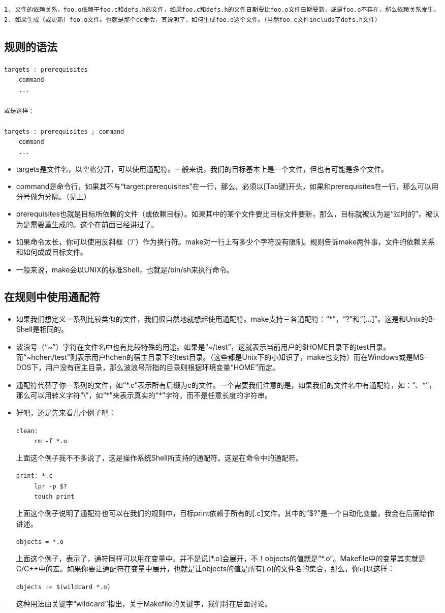     1. 文件的依赖关系，foo.o依赖于foo.c和defs.h的文件，如果foo.c和defs.h的文件日期要比foo.o文件日期要新，或是foo.o不存在，那么依赖关系发生。
    2. 如果生成（或更新）foo.o文件。也就是那个cc命令，其说明了，如何生成foo.o这个文件。（当然foo.c文件include了defs.h文件）

## 规则的语法
    targets : prerequisites
        command
        ...

    或是这样：

    targets : prerequisites ; command
        command
        ...

- targets是文件名，以空格分开，可以使用通配符。一般来说，我们的目标基本上是一个文件，但也有可能是多个文件。

- command是命令行，如果其不与“target:prerequisites”在一行，那么，必须以[Tab键]开头，如果和prerequisites在一行，那么可以用分号做为分隔。（见上）

- prerequisites也就是目标所依赖的文件（或依赖目标）。如果其中的某个文件要比目标文件要新，那么，目标就被认为是“过时的”，被认为是需要重生成的。这个在前面已经讲过了。

- 如果命令太长，你可以使用反斜框（‘/’）作为换行符。make对一行上有多少个字符没有限制。规则告诉make两件事，文件的依赖关系和如何成成目标文件。

- 一般来说，make会以UNIX的标准Shell，也就是/bin/sh来执行命令。

## 在规则中使用通配符

- 如果我们想定义一系列比较类似的文件，我们很自然地就想起使用通配符。make支持三各通配符：“*”，“?”和“[...]”。这是和Unix的B-Shell是相同的。

- 波浪号（“~”）字符在文件名中也有比较特殊的用途。如果是“~/test”，这就表示当前用户的$HOME目录下的test目录。而“~hchen/test”则表示用户hchen的宿主目录下的test目录。（这些都是Unix下的小知识了，make也支持）而在Windows或是MS-DOS下，用户没有宿主目录，那么波浪号所指的目录则根据环境变量“HOME”而定。

- 通配符代替了你一系列的文件，如“\*.c”表示所有后缀为c的文件。一个需要我们注意的是，如果我们的文件名中有通配符，如：“、*”，那么可以用转义字符“\”，如“\*”来表示真实的“\*”字符，而不是任意长度的字符串。

- 好吧，还是先来看几个例子吧：
    ```
    clean:
         rm -f *.o
    ```
    上面这个例子我不不多说了，这是操作系统Shell所支持的通配符。这是在命令中的通配符。
    ```
    print: *.c
         lpr -p $?
         touch print
    ```
    上面这个例子说明了通配符也可以在我们的规则中，目标print依赖于所有的[.c]文件。其中的“$?”是一个自动化变量，我会在后面给你讲述。
    ```
    objects = *.o
    ```
    上面这个例子，表示了，通符同样可以用在变量中。并不是说[\*.o]会展开，不！objects的值就是“\*.o”。Makefile中的变量其实就是C/C++中的宏。如果你要让通配符在变量中展开，也就是让objects的值是所有[.o]的文件名的集合，那么，你可以这样：
    ```
    objects := $(wildcard *.o)
    ```
    这种用法由关键字“wildcard”指出，关于Makefile的关键字，我们将在后面讨论。
